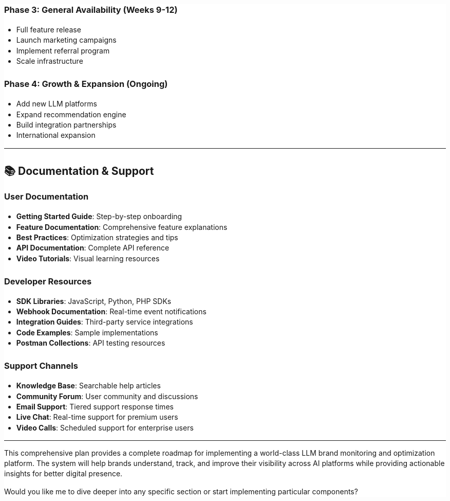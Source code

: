 ### Phase 3: General Availability (Weeks 9-12)
- Full feature release
- Launch marketing campaigns
- Implement referral program
- Scale infrastructure

### Phase 4: Growth & Expansion (Ongoing)
- Add new LLM platforms
- Expand recommendation engine
- Build integration partnerships
- International expansion

---

## 📚 Documentation & Support

### User Documentation
- **Getting Started Guide**: Step-by-step onboarding
- **Feature Documentation**: Comprehensive feature explanations
- **Best Practices**: Optimization strategies and tips
- **API Documentation**: Complete API reference
- **Video Tutorials**: Visual learning resources

### Developer Resources
- **SDK Libraries**: JavaScript, Python, PHP SDKs
- **Webhook Documentation**: Real-time event notifications
- **Integration Guides**: Third-party service integrations
- **Code Examples**: Sample implementations
- **Postman Collections**: API testing resources

### Support Channels
- **Knowledge Base**: Searchable help articles
- **Community Forum**: User community and discussions
- **Email Support**: Tiered support response times
- **Live Chat**: Real-time support for premium users
- **Video Calls**: Scheduled support for enterprise users

---

This comprehensive plan provides a complete roadmap for implementing a world-class LLM brand monitoring and optimization platform. The system will help brands understand, track, and improve their visibility across AI platforms while providing actionable insights for better digital presence.

Would you like me to dive deeper into any specific section or start implementing particular components?